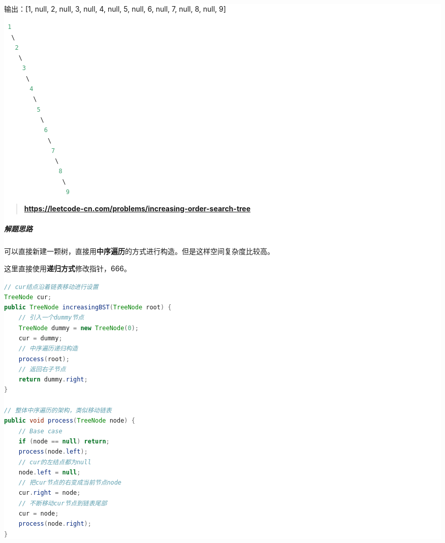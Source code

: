 
输出：[1, null, 2, null, 3, null, 4, null, 5, null, 6, null, 7, null, 8, null, 9]

```java
 1
  \
   2
    \
     3
      \
       4
        \
         5
          \
           6
            \
             7
              \
               8
                \
                 9  
```

> **https://leetcode-cn.com/problems/increasing-order-search-tree**

##### 解题思路

可以直接新建一颗树，直接用**中序遍历**的方式进行构造。但是这样空间复杂度比较高。

这里直接使用**递归方式**修改指针，666。

```java
// cur结点沿着链表移动进行设置
TreeNode cur;
public TreeNode increasingBST(TreeNode root) {
    // 引入一个dummy节点
    TreeNode dummy = new TreeNode(0);
    cur = dummy;
    // 中序遍历递归构造
    process(root);
    // 返回右子节点
    return dummy.right;
}

// 整体中序遍历的架构，类似移动链表
public void process(TreeNode node) {
    // Base case
    if (node == null) return;
    process(node.left);
    // cur的左结点都为null
    node.left = null;
    // 把cur节点的右变成当前节点node
    cur.right = node;
    // 不断移动cur节点到链表尾部
    cur = node;
    process(node.right);
}
```
